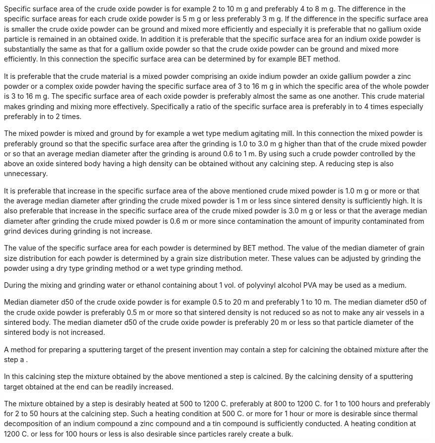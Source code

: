 Specific surface area of the crude oxide powder is for example 2 to 10 m g and preferably 4 to 8 m g. The difference in the specific surface areas for each crude oxide powder is 5 m g or less preferably 3 m g. If the difference in the specific surface area is smaller the crude oxide powder can be ground and mixed more efficiently and especially it is preferable that no gallium oxide particle is remained in an obtained oxide. In addition it is preferable that the specific surface area for an indium oxide powder is substantially the same as that for a gallium oxide powder so that the crude oxide powder can be ground and mixed more efficiently. In this connection the specific surface area can be determined by for example BET method.

It is preferable that the crude material is a mixed powder comprising an oxide indium powder an oxide gallium powder a zinc powder or a complex oxide powder having the specific surface area of 3 to 16 m g in which the specific area of the whole powder is 3 to 16 m g. The specific surface area of each oxide powder is preferably almost the same as one another. This crude material makes grinding and mixing more effectively. Specifically a ratio of the specific surface area is preferably in to 4 times especially preferably in to 2 times.

The mixed powder is mixed and ground by for example a wet type medium agitating mill. In this connection the mixed powder is preferably ground so that the specific surface area after the grinding is 1.0 to 3.0 m g higher than that of the crude mixed powder or so that an average median diameter after the grinding is around 0.6 to 1 m. By using such a crude powder controlled by the above an oxide sintered body having a high density can be obtained without any calcining step. A reducing step is also unnecessary.

It is preferable that increase in the specific surface area of the above mentioned crude mixed powder is 1.0 m g or more or that the average median diameter after grinding the crude mixed powder is 1 m or less since sintered density is sufficiently high. It is also preferable that increase in the specific surface area of the crude mixed powder is 3.0 m g or less or that the average median diameter after grinding the crude mixed powder is 0.6 m or more since contamination the amount of impurity contaminated from grind devices during grinding is not increase.

The value of the specific surface area for each powder is determined by BET method. The value of the median diameter of grain size distribution for each powder is determined by a grain size distribution meter. These values can be adjusted by grinding the powder using a dry type grinding method or a wet type grinding method.

During the mixing and grinding water or ethanol containing about 1 vol. of polyvinyl alcohol PVA may be used as a medium.

Median diameter d50 of the crude oxide powder is for example 0.5 to 20 m and preferably 1 to 10 m. The median diameter d50 of the crude oxide powder is preferably 0.5 m or more so that sintered density is not reduced so as not to make any air vessels in a sintered body. The median diameter d50 of the crude oxide powder is preferably 20 m or less so that particle diameter of the sintered body is not increased.

A method for preparing a sputtering target of the present invention may contain a step for calcining the obtained mixture after the step a .

In this calcining step the mixture obtained by the above mentioned a step is calcined. By the calcining density of a sputtering target obtained at the end can be readily increased.

The mixture obtained by a step is desirably heated at 500 to 1200 C. preferably at 800 to 1200 C. for 1 to 100 hours and preferably for 2 to 50 hours at the calcining step. Such a heating condition at 500 C. or more for 1 hour or more is desirable since thermal decomposition of an indium compound a zinc compound and a tin compound is sufficiently conducted. A heating condition at 1200 C. or less for 100 hours or less is also desirable since particles rarely create a bulk.
